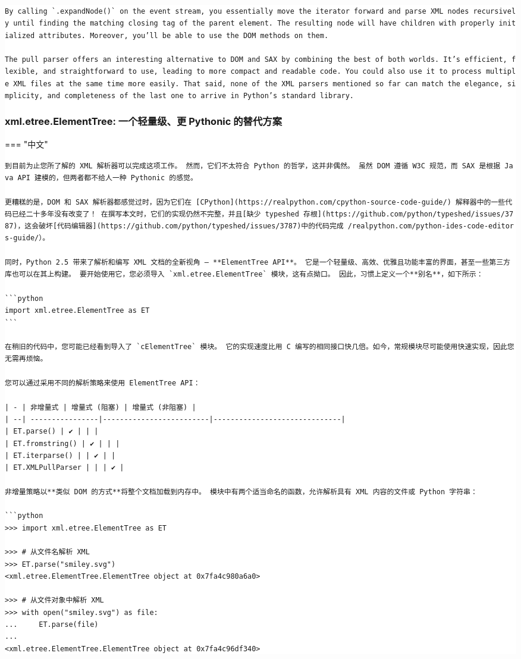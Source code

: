     By calling `.expandNode()` on the event stream, you essentially move the iterator forward and parse XML nodes recursively until finding the matching closing tag of the parent element. The resulting node will have children with properly initialized attributes. Moreover, you’ll be able to use the DOM methods on them.

    The pull parser offers an interesting alternative to DOM and SAX by combining the best of both worlds. It’s efficient, flexible, and straightforward to use, leading to more compact and readable code. You could also use it to process multiple XML files at the same time more easily. That said, none of the XML parsers mentioned so far can match the elegance, simplicity, and completeness of the last one to arrive in Python’s standard library.

### xml.etree.ElementTree: 一个轻量级、更 Pythonic 的替代方案

=== "中文"

    到目前为止您所了解的 XML 解析器可以完成这项工作。 然而，它们不太符合 Python 的哲学，这并非偶然。 虽然 DOM 遵循 W3C 规范，而 SAX 是根据 Java API 建模的，但两者都不给人一种 Pythonic 的感觉。

    更糟糕的是，DOM 和 SAX 解析器都感觉过时，因为它们在 [CPython](https://realpython.com/cpython-source-code-guide/) 解释器中的一些代码已经二十多年没有改变了！ 在撰写本文时，它们的实现仍然不完整，并且[缺少 typeshed 存根](https://github.com/python/typeshed/issues/3787)，这会破坏[代码编辑器](https://github.com/python/typeshed/issues/3787)中的代码完成 /realpython.com/python-ides-code-editors-guide/）。

    同时，Python 2.5 带来了解析和编写 XML 文档的全新视角 — **ElementTree API**。 它是一个轻量级、高效、优雅且功能丰富的界面，甚至一些第三方库也可以在其上构建。 要开始使用它，您必须导入 `xml.etree.ElementTree` 模块，这有点拗口。 因此，习惯上定义一个**别名**，如下所示：

    ```python
    import xml.etree.ElementTree as ET
    ```

    在稍旧的代码中，您可能已经看到导入了 `cElementTree` 模块。 它的实现速度比用 C 编写的相同接口快几倍。如今，常规模块尽可能使用快速实现，因此您无需再烦恼。
    
    您可以通过采用不同的解析策略来使用 ElementTree API：
    
    | - | 非增量式 | 增量式 (阻塞) | 增量式 (非阻塞) |
    | --| ----------------|-------------------------|------------------------------|
    | ET.parse() | ✔️ | | |
    | ET.fromstring() | ✔️ | | |
    | ET.iterparse() | | ✔️ | |
    | ET.XMLPullParser | | | ✔️ |

    非增量策略以**类似 DOM 的方式**将整个文档加载到内存中。 模块中有两个适当命名的函数，允许解析具有 XML 内容的文件或 Python 字符串：

    ```python
    >>> import xml.etree.ElementTree as ET

    >>> # 从文件名解析 XML
    >>> ET.parse("smiley.svg")
    <xml.etree.ElementTree.ElementTree object at 0x7fa4c980a6a0>
    
    >>> # 从文件对象中解析 XML
    >>> with open("smiley.svg") as file:
    ...     ET.parse(file)
    ...
    <xml.etree.ElementTree.ElementTree object at 0x7fa4c96df340>
    